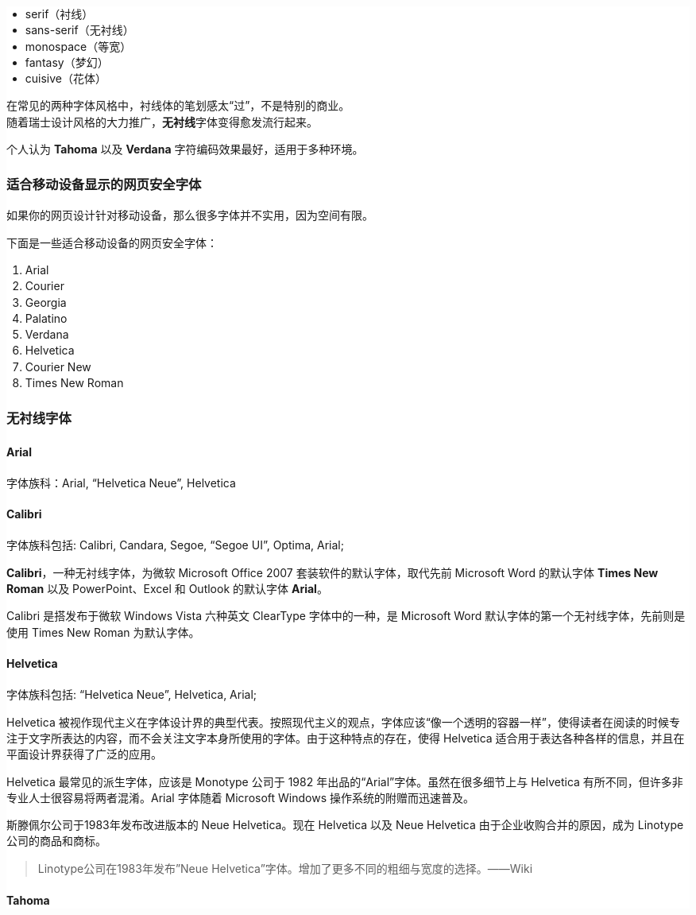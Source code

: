 - serif（衬线）  
- sans-serif（无衬线）  
- monospace（等宽）  
- fantasy（梦幻）  
- cuisive（花体）  

在常见的两种字体风格中，衬线体的笔划感太“过”，不是特别的商业。  
随着瑞士设计风格的大力推广，**无衬线**字体变得愈发流行起来。

个人认为 **Tahoma** 以及 **Verdana** 字符编码效果最好，适用于多种环境。

### 适合移动设备显示的网页安全字体

如果你的网页设计针对移动设备，那么很多字体并不实用，因为空间有限。

下面是一些适合移动设备的网页安全字体：

1. Arial  
2. Courier  
3. Georgia  
4. Palatino  
5. Verdana  
6. Helvetica  
7. Courier New  
8. Times New Roman  

### 无衬线字体

#### Arial

字体族科：Arial, “Helvetica Neue”, Helvetica

#### Calibri

字体族科包括: Calibri, Candara, Segoe, “Segoe UI”, Optima, Arial;

**Calibri**，一种无衬线字体，为微软 Microsoft Office 2007 套装软件的默认字体，取代先前 Microsoft Word 的默认字体 **Times New Roman** 以及 PowerPoint、Excel 和 Outlook 的默认字体 **Arial**。

Calibri 是搭发布于微软 Windows Vista 六种英文 ClearType 字体中的一种，是 Microsoft Word 默认字体的第一个无衬线字体，先前则是使用 Times New Roman 为默认字体。

#### Helvetica

字体族科包括: “Helvetica Neue”, Helvetica, Arial;

Helvetica 被视作现代主义在字体设计界的典型代表。按照现代主义的观点，字体应该“像一个透明的容器一样”，使得读者在阅读的时候专注于文字所表达的内容，而不会关注文字本身所使用的字体。由于这种特点的存在，使得 Helvetica 适合用于表达各种各样的信息，并且在平面设计界获得了广泛的应用。

Helvetica 最常见的派生字体，应该是 Monotype 公司于 1982 年出品的“Arial”字体。虽然在很多细节上与 Helvetica 有所不同，但许多非专业人士很容易将两者混淆。Arial 字体随着 Microsoft Windows 操作系统的附赠而迅速普及。

斯滕佩尔公司于1983年发布改进版本的 Neue Helvetica。现在 Helvetica 以及 Neue Helvetica 由于企业收购合并的原因，成为 Linotype 公司的商品和商标。

> Linotype公司在1983年发布”Neue Helvetica”字体。增加了更多不同的粗细与宽度的选择。——Wiki

#### Tahoma
